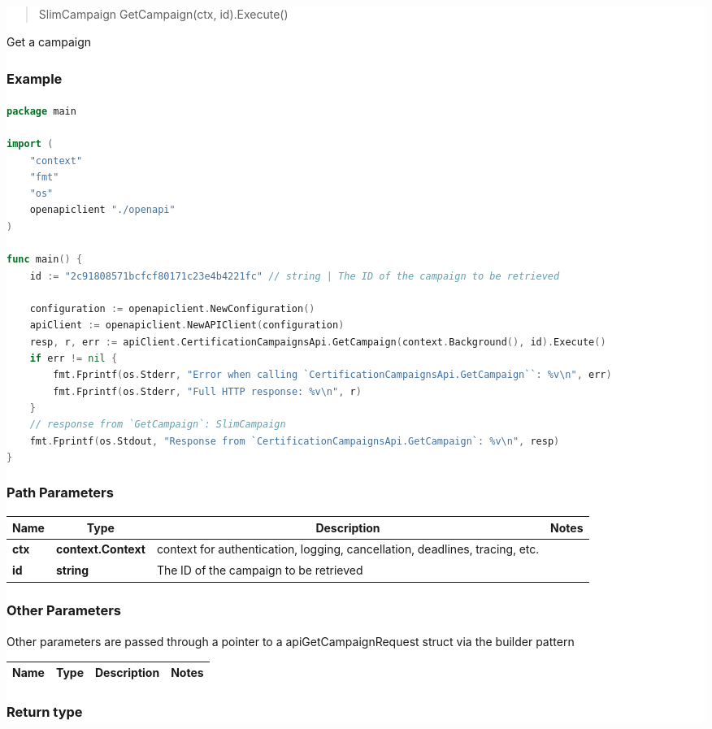 > SlimCampaign GetCampaign(ctx, id).Execute()

Get a campaign



### Example

```go
package main

import (
    "context"
    "fmt"
    "os"
    openapiclient "./openapi"
)

func main() {
    id := "2c91808571bcfcf80171c23e4b4221fc" // string | The ID of the campaign to be retrieved

    configuration := openapiclient.NewConfiguration()
    apiClient := openapiclient.NewAPIClient(configuration)
    resp, r, err := apiClient.CertificationCampaignsApi.GetCampaign(context.Background(), id).Execute()
    if err != nil {
        fmt.Fprintf(os.Stderr, "Error when calling `CertificationCampaignsApi.GetCampaign``: %v\n", err)
        fmt.Fprintf(os.Stderr, "Full HTTP response: %v\n", r)
    }
    // response from `GetCampaign`: SlimCampaign
    fmt.Fprintf(os.Stdout, "Response from `CertificationCampaignsApi.GetCampaign`: %v\n", resp)
}
```

### Path Parameters


Name | Type | Description  | Notes
------------- | ------------- | ------------- | -------------
**ctx** | **context.Context** | context for authentication, logging, cancellation, deadlines, tracing, etc.
**id** | **string** | The ID of the campaign to be retrieved | 

### Other Parameters

Other parameters are passed through a pointer to a apiGetCampaignRequest struct via the builder pattern


Name | Type | Description  | Notes
------------- | ------------- | ------------- | -------------


### Return type
